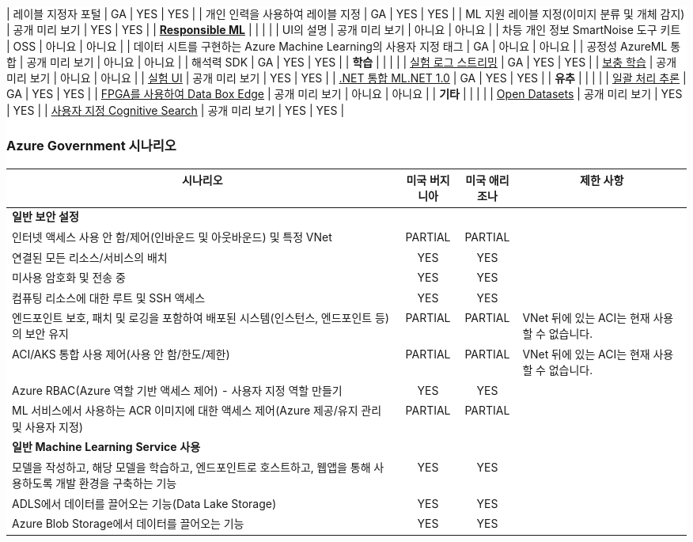 | 레이블 지정자 포털                                                            | GA                   | YES                | YES         |
| 개인 인력을 사용하여 레이블 지정                                          | GA                   | YES                | YES         |
| ML 지원 레이블 지정(이미지 분류 및 개체 감지)           | 공개 미리 보기       | YES                | YES         |
| **[Responsible ML](concept-responsible-ml.md)** |   | | |
| UI의 설명                                                       | 공개 미리 보기       | 아니요                 | 아니요          |
| 차등 개인 정보 SmartNoise 도구 키트                                    | OSS                  | 아니요                 | 아니요          |
| 데이터 시트를 구현하는 Azure Machine Learning의 사용자 지정 태그              | GA                   | 아니요                 | 아니요          |
| 공정성 AzureML 통합                                               | 공개 미리 보기       | 아니요                 | 아니요          |
| 해석력 SDK                                                      | GA                   | YES                | YES         |
| **학습** |   | | |
| [실험 로그 스트리밍](how-to-track-monitor-analyze-runs.md)                                              | GA                   | YES                | YES         |
| [보충 학습](how-to-use-reinforcement-learning.md)                                                     | 공개 미리 보기       | 아니요                 | 아니요          |
| [실험 UI](how-to-track-monitor-analyze-runs.md)                                                         | 공개 미리 보기                   | YES                | YES         |
| [.NET 통합 ML.NET 1.0](/dotnet/machine-learning/tutorials/object-detection-model-builder)                                                | GA                   | YES                | YES         |
| **유추** |   | | |
| [일괄 처리 추론](tutorial-pipeline-batch-scoring-classification.md)                                                          | GA                   | YES                | YES         |
| [FPGA를 사용하여 Data Box Edge](how-to-deploy-fpga-web-service.md#deploy-to-a-local-edge-server)                                                    | 공개 미리 보기       | 아니요                 | 아니요          |
| **기타** |   | | |
| [Open Datasets](../open-datasets/samples.md)                                                              | 공개 미리 보기       | YES                | YES         |
| [사용자 지정 Cognitive Search](how-to-deploy-model-cognitive-search.md)                                                    | 공개 미리 보기       | YES                | YES         |


### <a name="azure-government-scenarios"></a>Azure Government 시나리오

| 시나리오                                                    | 미국 버지니아 | 미국 애리조나| 제한 사항  |
|----------------------------------------------------------------------------|:----------------------:|:--------------------:|-------------|
| **일반 보안 설정** |   | | |
| 인터넷 액세스 사용 안 함/제어(인바운드 및 아웃바운드) 및 특정 VNet | PARTIAL| PARTIAL   |  | 
| 연결된 모든 리소스/서비스의 배치  | YES | YES |  |
| 미사용 암호화 및 전송 중                                                 | YES | YES |  |
| 컴퓨팅 리소스에 대한 루트 및 SSH 액세스                                          | YES | YES |  |
| 엔드포인트 보호, 패치 및 로깅을 포함하여 배포된 시스템(인스턴스, 엔드포인트 등)의 보안 유지 |  PARTIAL|  PARTIAL |VNet 뒤에 있는 ACI는 현재 사용할 수 없습니다. |                                  
| ACI/AKS 통합 사용 제어(사용 안 함/한도/제한)                    | PARTIAL| PARTIAL |VNet 뒤에 있는 ACI는 현재 사용할 수 없습니다.|
| Azure RBAC(Azure 역할 기반 액세스 제어) - 사용자 지정 역할 만들기                           | YES | YES |  |
| ML 서비스에서 사용하는 ACR 이미지에 대한 액세스 제어(Azure 제공/유지 관리 및 사용자 지정)  |PARTIAL|  PARTIAL |  |
| **일반 Machine Learning Service 사용** |  | | |
| 모델을 작성하고, 해당 모델을 학습하고, 엔드포인트로 호스트하고, 웹앱을 통해 사용하도록 개발 환경을 구축하는 기능     | YES | YES |  |
| ADLS에서 데이터를 끌어오는 기능(Data Lake Storage)                                 |YES | YES |  |
| Azure Blob Storage에서 데이터를 끌어오는 기능                                       |YES | YES |  |
